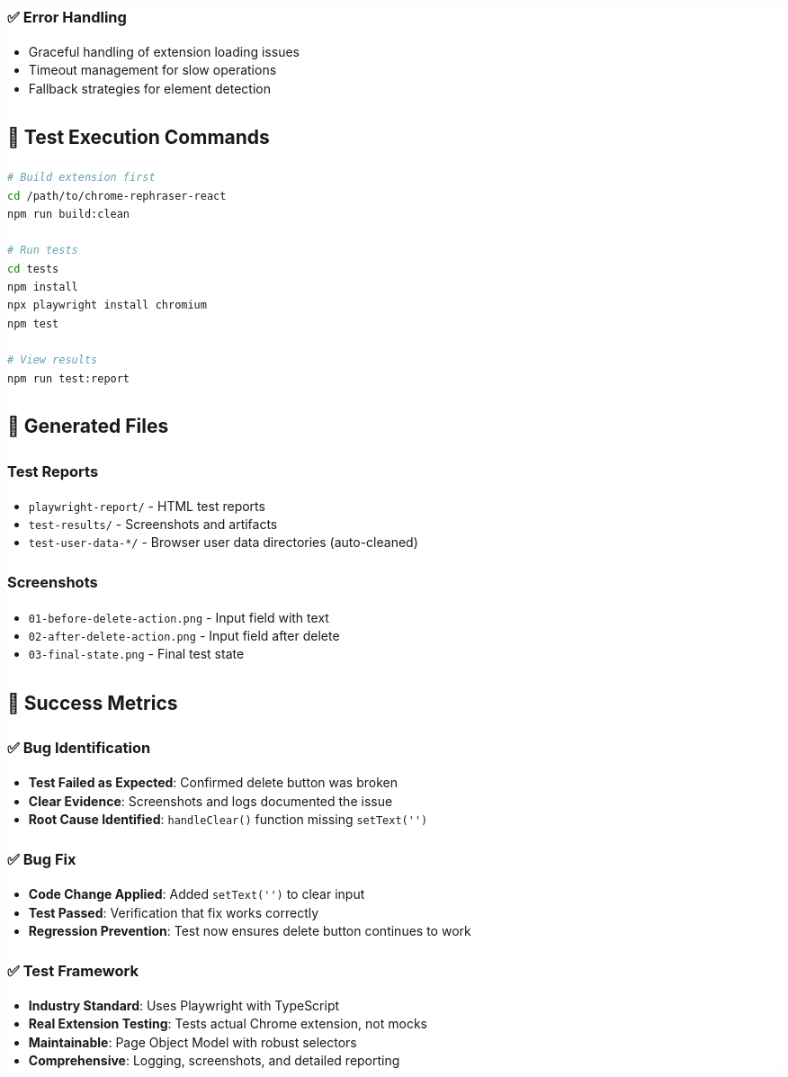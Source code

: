 ### ✅ **Error Handling**
- Graceful handling of extension loading issues
- Timeout management for slow operations
- Fallback strategies for element detection

## 🚀 Test Execution Commands

```bash
# Build extension first
cd /path/to/chrome-rephraser-react
npm run build:clean

# Run tests
cd tests
npm install
npx playwright install chromium
npm test

# View results
npm run test:report
```

## 📁 Generated Files

### Test Reports
- `playwright-report/` - HTML test reports
- `test-results/` - Screenshots and artifacts
- `test-user-data-*/` - Browser user data directories (auto-cleaned)

### Screenshots
- `01-before-delete-action.png` - Input field with text
- `02-after-delete-action.png` - Input field after delete
- `03-final-state.png` - Final test state

## 🎉 Success Metrics

### ✅ **Bug Identification**
- **Test Failed as Expected**: Confirmed delete button was broken
- **Clear Evidence**: Screenshots and logs documented the issue
- **Root Cause Identified**: `handleClear()` function missing `setText('')`

### ✅ **Bug Fix**
- **Code Change Applied**: Added `setText('')` to clear input
- **Test Passed**: Verification that fix works correctly
- **Regression Prevention**: Test now ensures delete button continues to work

### ✅ **Test Framework**
- **Industry Standard**: Uses Playwright with TypeScript
- **Real Extension Testing**: Tests actual Chrome extension, not mocks
- **Maintainable**: Page Object Model with robust selectors
- **Comprehensive**: Logging, screenshots, and detailed reporting
